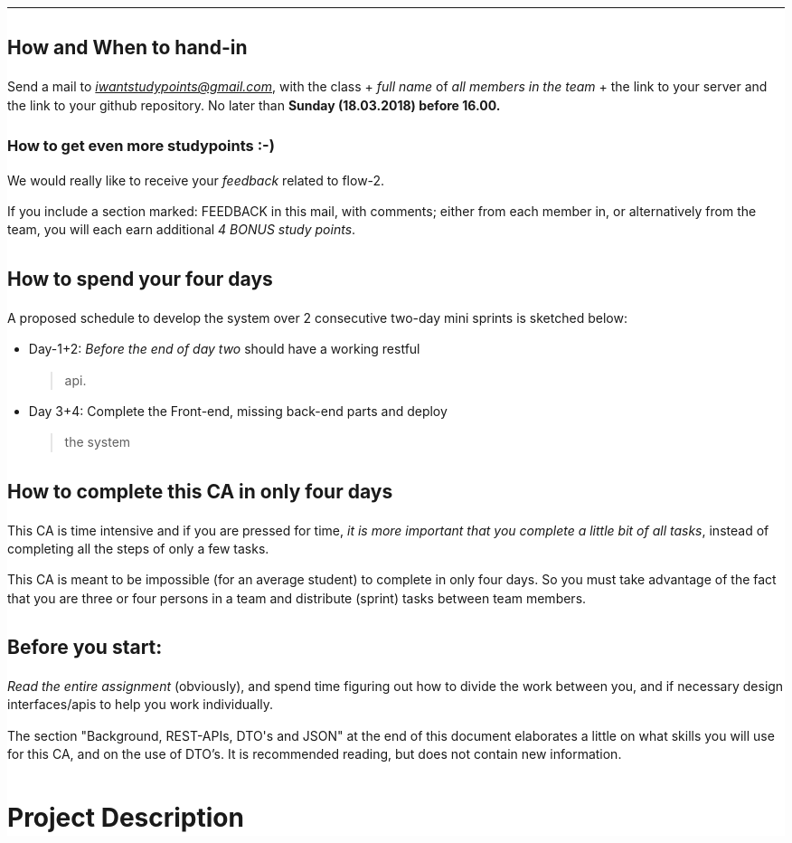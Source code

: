   -- --

How and When to hand-in
-----------------------

Send a mail to
[*iwantstudypoints@gmail.com*](mailto:iwantstudypoints@gmail.com), with
the class + *full name* of *all members in the team* + the link to your
server and the link to your github repository. No later than **Sunday
(18.03.2018) before 16.00.**

### How to get even more studypoints :-)

We would really like to receive your *feedback* related to flow-2.

If you include a section marked: FEEDBACK in this mail, with comments;
either from each member in, or alternatively from the team, you will
each earn additional *4 BONUS study points*.

How to spend your four days
---------------------------

A proposed schedule to develop the system over 2 consecutive two-day
mini sprints is sketched below:

-   Day-1+2: *Before the end of day two* should have a working restful
    > api.

-   Day 3+4: Complete the Front-end, missing back-end parts and deploy
    > the system

How to complete this CA in only four days
-----------------------------------------

This CA is time intensive and if you are pressed for time, *it is more
important that you complete a little bit of* *all tasks*, instead of
completing all the steps of only a few tasks.

This CA is meant to be impossible (for an average student) to complete
in only four days. So you must take advantage of the fact that you are
three or four persons in a team and distribute (sprint) tasks between
team members.

Before you start: 
------------------

*Read the entire assignment* (obviously), and spend time figuring out
how to divide the work between you, and if necessary design
interfaces/apis to help you work individually.

The section "Background, REST-APIs, DTO's and JSON" at the end of this
document elaborates a little on what skills you will use for this CA,
and on the use of DTO’s. It is recommended reading, but does not contain
new information.

Project Description
===================
